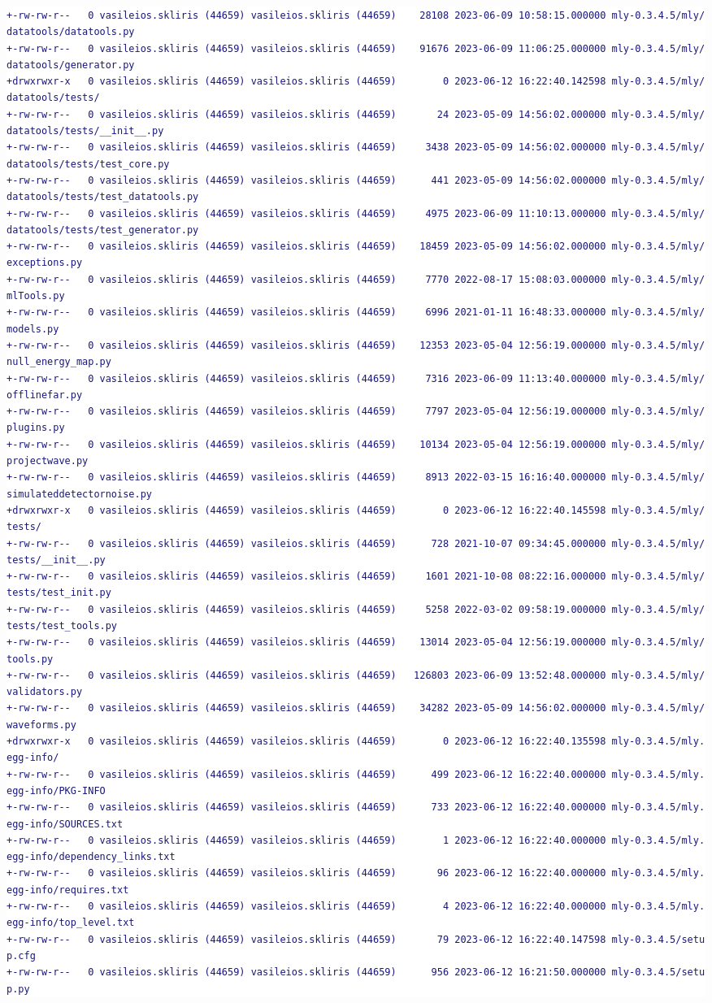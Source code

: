 ```diff
+-rw-rw-r--   0 vasileios.skliris (44659) vasileios.skliris (44659)    28108 2023-06-09 10:58:15.000000 mly-0.3.4.5/mly/datatools/datatools.py
+-rw-rw-r--   0 vasileios.skliris (44659) vasileios.skliris (44659)    91676 2023-06-09 11:06:25.000000 mly-0.3.4.5/mly/datatools/generator.py
+drwxrwxr-x   0 vasileios.skliris (44659) vasileios.skliris (44659)        0 2023-06-12 16:22:40.142598 mly-0.3.4.5/mly/datatools/tests/
+-rw-rw-r--   0 vasileios.skliris (44659) vasileios.skliris (44659)       24 2023-05-09 14:56:02.000000 mly-0.3.4.5/mly/datatools/tests/__init__.py
+-rw-rw-r--   0 vasileios.skliris (44659) vasileios.skliris (44659)     3438 2023-05-09 14:56:02.000000 mly-0.3.4.5/mly/datatools/tests/test_core.py
+-rw-rw-r--   0 vasileios.skliris (44659) vasileios.skliris (44659)      441 2023-05-09 14:56:02.000000 mly-0.3.4.5/mly/datatools/tests/test_datatools.py
+-rw-rw-r--   0 vasileios.skliris (44659) vasileios.skliris (44659)     4975 2023-06-09 11:10:13.000000 mly-0.3.4.5/mly/datatools/tests/test_generator.py
+-rw-rw-r--   0 vasileios.skliris (44659) vasileios.skliris (44659)    18459 2023-05-09 14:56:02.000000 mly-0.3.4.5/mly/exceptions.py
+-rw-rw-r--   0 vasileios.skliris (44659) vasileios.skliris (44659)     7770 2022-08-17 15:08:03.000000 mly-0.3.4.5/mly/mlTools.py
+-rw-rw-r--   0 vasileios.skliris (44659) vasileios.skliris (44659)     6996 2021-01-11 16:48:33.000000 mly-0.3.4.5/mly/models.py
+-rw-rw-r--   0 vasileios.skliris (44659) vasileios.skliris (44659)    12353 2023-05-04 12:56:19.000000 mly-0.3.4.5/mly/null_energy_map.py
+-rw-rw-r--   0 vasileios.skliris (44659) vasileios.skliris (44659)     7316 2023-06-09 11:13:40.000000 mly-0.3.4.5/mly/offlinefar.py
+-rw-rw-r--   0 vasileios.skliris (44659) vasileios.skliris (44659)     7797 2023-05-04 12:56:19.000000 mly-0.3.4.5/mly/plugins.py
+-rw-rw-r--   0 vasileios.skliris (44659) vasileios.skliris (44659)    10134 2023-05-04 12:56:19.000000 mly-0.3.4.5/mly/projectwave.py
+-rw-rw-r--   0 vasileios.skliris (44659) vasileios.skliris (44659)     8913 2022-03-15 16:16:40.000000 mly-0.3.4.5/mly/simulateddetectornoise.py
+drwxrwxr-x   0 vasileios.skliris (44659) vasileios.skliris (44659)        0 2023-06-12 16:22:40.145598 mly-0.3.4.5/mly/tests/
+-rw-rw-r--   0 vasileios.skliris (44659) vasileios.skliris (44659)      728 2021-10-07 09:34:45.000000 mly-0.3.4.5/mly/tests/__init__.py
+-rw-rw-r--   0 vasileios.skliris (44659) vasileios.skliris (44659)     1601 2021-10-08 08:22:16.000000 mly-0.3.4.5/mly/tests/test_init.py
+-rw-rw-r--   0 vasileios.skliris (44659) vasileios.skliris (44659)     5258 2022-03-02 09:58:19.000000 mly-0.3.4.5/mly/tests/test_tools.py
+-rw-rw-r--   0 vasileios.skliris (44659) vasileios.skliris (44659)    13014 2023-05-04 12:56:19.000000 mly-0.3.4.5/mly/tools.py
+-rw-rw-r--   0 vasileios.skliris (44659) vasileios.skliris (44659)   126803 2023-06-09 13:52:48.000000 mly-0.3.4.5/mly/validators.py
+-rw-rw-r--   0 vasileios.skliris (44659) vasileios.skliris (44659)    34282 2023-05-09 14:56:02.000000 mly-0.3.4.5/mly/waveforms.py
+drwxrwxr-x   0 vasileios.skliris (44659) vasileios.skliris (44659)        0 2023-06-12 16:22:40.135598 mly-0.3.4.5/mly.egg-info/
+-rw-rw-r--   0 vasileios.skliris (44659) vasileios.skliris (44659)      499 2023-06-12 16:22:40.000000 mly-0.3.4.5/mly.egg-info/PKG-INFO
+-rw-rw-r--   0 vasileios.skliris (44659) vasileios.skliris (44659)      733 2023-06-12 16:22:40.000000 mly-0.3.4.5/mly.egg-info/SOURCES.txt
+-rw-rw-r--   0 vasileios.skliris (44659) vasileios.skliris (44659)        1 2023-06-12 16:22:40.000000 mly-0.3.4.5/mly.egg-info/dependency_links.txt
+-rw-rw-r--   0 vasileios.skliris (44659) vasileios.skliris (44659)       96 2023-06-12 16:22:40.000000 mly-0.3.4.5/mly.egg-info/requires.txt
+-rw-rw-r--   0 vasileios.skliris (44659) vasileios.skliris (44659)        4 2023-06-12 16:22:40.000000 mly-0.3.4.5/mly.egg-info/top_level.txt
+-rw-rw-r--   0 vasileios.skliris (44659) vasileios.skliris (44659)       79 2023-06-12 16:22:40.147598 mly-0.3.4.5/setup.cfg
+-rw-rw-r--   0 vasileios.skliris (44659) vasileios.skliris (44659)      956 2023-06-12 16:21:50.000000 mly-0.3.4.5/setup.py
```
